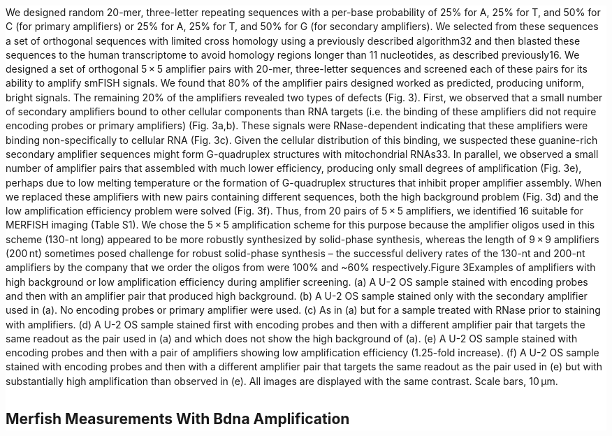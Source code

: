 We designed random 20-mer, three-letter repeating sequences with a per-base probability of 25% for A, 25% for T, and 50% for C (for primary amplifiers) or 25% for A, 25% for T, and 50% for G (for secondary amplifiers). We selected from these sequences a set of orthogonal sequences with limited cross homology using a previously described algorithm32 and then blasted these sequences to the human transcriptome to avoid homology regions longer than 11 nucleotides, as described previously16. We designed a set of orthogonal 5 × 5 amplifier pairs with 20-mer, three-letter sequences and screened each of these pairs for its ability to amplify smFISH signals. We found that 80% of the amplifier pairs designed worked as predicted, producing uniform, bright signals. The remaining 20% of the amplifiers revealed two types of defects (Fig. 3). First, we observed that a small number of secondary amplifiers bound to other cellular components than RNA targets (i.e. the binding of these amplifiers did not require encoding probes or primary amplifiers) (Fig. 3a,b). These signals were RNase-dependent indicating that these amplifiers were binding non-specifically to cellular RNA (Fig. 3c). Given the cellular distribution of this binding, we suspected these guanine-rich secondary amplifier sequences might form G-quadruplex structures with mitochondrial RNAs33. In parallel, we observed a small number of amplifier pairs that assembled with much lower efficiency, producing only small degrees of amplification (Fig. 3e), perhaps due to low melting temperature or the formation of G-quadruplex structures that inhibit proper amplifier assembly. When we replaced these amplifiers with new pairs containing different sequences, both the high background problem (Fig. 3d) and the low amplification efficiency problem were solved (Fig. 3f). Thus, from 20 pairs of 5 × 5 amplifiers, we identified 16 suitable for MERFISH imaging (Table S1). We chose the 5 × 5 amplification scheme for this purpose because the amplifier oligos used in this scheme (130-nt long) appeared to be more robustly synthesized by solid-phase synthesis, whereas the length of 9 × 9 amplifiers (200 nt) sometimes posed challenge for robust solid-phase synthesis – the successful delivery rates of the 130-nt and 200-nt amplifiers by the company that we order the oligos from were 100% and ~60% respectively.Figure 3Examples of amplifiers with high background or low amplification efficiency during amplifier screening. (a) A U-2 OS sample stained with encoding probes and then with an amplifier pair that produced high background. (b) A U-2 OS sample stained only with the secondary amplifier used in (a). No encoding probes or primary amplifier were used. (c) As in (a) but for a sample treated with RNase prior to staining with amplifiers. (d) A U-2 OS sample stained first with encoding probes and then with a different amplifier pair that targets the same readout as the pair used in (a) and which does not show the high background of (a). (e) A U-2 OS sample stained with encoding probes and then with a pair of amplifiers showing low amplification efficiency (1.25-fold increase). (f) A U-2 OS sample stained with encoding probes and then with a different amplifier pair that targets the same readout as the pair used in (e) but with substantially high amplification than observed in (e). All images are displayed with the same contrast. Scale bars, 10 µm.

## Merfish Measurements With Bdna Amplification

